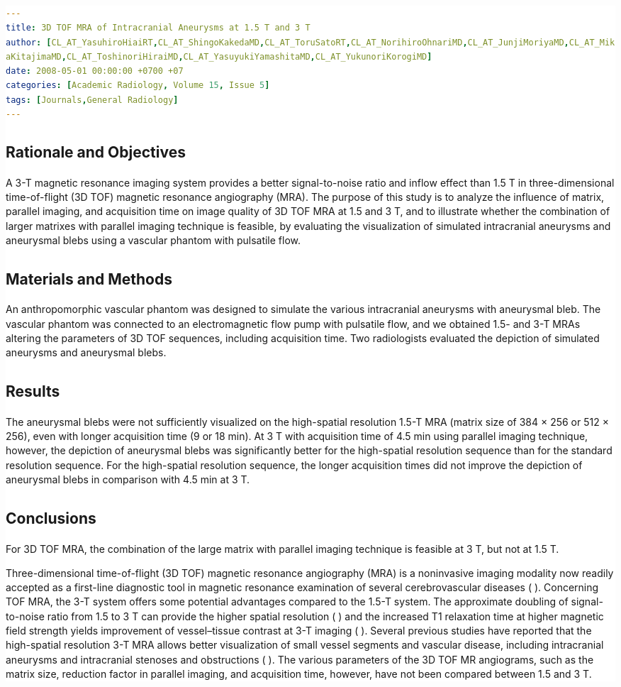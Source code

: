 ```yaml
---
title: 3D TOF MRA of Intracranial Aneurysms at 1.5 T and 3 T
author: [CL_AT_YasuhiroHiaiRT,CL_AT_ShingoKakedaMD,CL_AT_ToruSatoRT,CL_AT_NorihiroOhnariMD,CL_AT_JunjiMoriyaMD,CL_AT_MikaKitajimaMD,CL_AT_ToshinoriHiraiMD,CL_AT_YasuyukiYamashitaMD,CL_AT_YukunoriKorogiMD]
date: 2008-05-01 00:00:00 +0700 +07
categories: [Academic Radiology, Volume 15, Issue 5]
tags: [Journals,General Radiology]
---
```

## Rationale and Objectives

A 3-T magnetic resonance imaging system provides a better signal-to-noise ratio and inflow effect than 1.5 T in three-dimensional time-of-flight (3D TOF) magnetic resonance angiography (MRA). The purpose of this study is to analyze the influence of matrix, parallel imaging, and acquisition time on image quality of 3D TOF MRA at 1.5 and 3 T, and to illustrate whether the combination of larger matrixes with parallel imaging technique is feasible, by evaluating the visualization of simulated intracranial aneurysms and aneurysmal blebs using a vascular phantom with pulsatile flow.

## Materials and Methods

An anthropomorphic vascular phantom was designed to simulate the various intracranial aneurysms with aneurysmal bleb. The vascular phantom was connected to an electromagnetic flow pump with pulsatile flow, and we obtained 1.5- and 3-T MRAs altering the parameters of 3D TOF sequences, including acquisition time. Two radiologists evaluated the depiction of simulated aneurysms and aneurysmal blebs.

## Results

The aneurysmal blebs were not sufficiently visualized on the high-spatial resolution 1.5-T MRA (matrix size of 384 × 256 or 512 × 256), even with longer acquisition time (9 or 18 min). At 3 T with acquisition time of 4.5 min using parallel imaging technique, however, the depiction of aneurysmal blebs was significantly better for the high-spatial resolution sequence than for the standard resolution sequence. For the high-spatial resolution sequence, the longer acquisition times did not improve the depiction of aneurysmal blebs in comparison with 4.5 min at 3 T.

## Conclusions

For 3D TOF MRA, the combination of the large matrix with parallel imaging technique is feasible at 3 T, but not at 1.5 T.

Three-dimensional time-of-flight (3D TOF) magnetic resonance angiography (MRA) is a noninvasive imaging modality now readily accepted as a first-line diagnostic tool in magnetic resonance examination of several cerebrovascular diseases ( ). Concerning TOF MRA, the 3-T system offers some potential advantages compared to the 1.5-T system. The approximate doubling of signal-to-noise ratio from 1.5 to 3 T can provide the higher spatial resolution ( ) and the increased T1 relaxation time at higher magnetic field strength yields improvement of vessel–tissue contrast at 3-T imaging ( ). Several previous studies have reported that the high-spatial resolution 3-T MRA allows better visualization of small vessel segments and vascular disease, including intracranial aneurysms and intracranial stenoses and obstructions ( ). The various parameters of the 3D TOF MR angiograms, such as the matrix size, reduction factor in parallel imaging, and acquisition time, however, have not been compared between 1.5 and 3 T.
